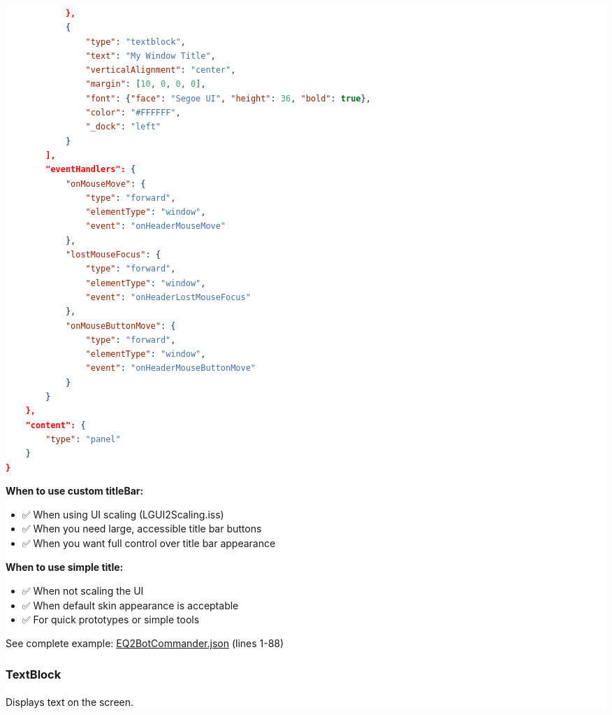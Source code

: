 ```json
            },
            {
                "type": "textblock",
                "text": "My Window Title",
                "verticalAlignment": "center",
                "margin": [10, 0, 0, 0],
                "font": {"face": "Segoe UI", "height": 36, "bold": true},
                "color": "#FFFFFF",
                "_dock": "left"
            }
        ],
        "eventHandlers": {
            "onMouseMove": {
                "type": "forward",
                "elementType": "window",
                "event": "onHeaderMouseMove"
            },
            "lostMouseFocus": {
                "type": "forward",
                "elementType": "window",
                "event": "onHeaderLostMouseFocus"
            },
            "onMouseButtonMove": {
                "type": "forward",
                "elementType": "window",
                "event": "onHeaderMouseButtonMove"
            }
        }
    },
    "content": {
        "type": "panel"
    }
}
```

**When to use custom titleBar:**
- ✅ When using UI scaling (LGUI2Scaling.iss)
- ✅ When you need large, accessible title bar buttons
- ✅ When you want full control over title bar appearance

**When to use simple title:**
- ✅ When not scaling the UI
- ✅ When default skin appearance is acceptable
- ✅ For quick prototypes or simple tools

See complete example: [EQ2BotCommander.json](https://github.com/isxGames/isxScripts/blob/master/EverQuest2/Scripts/EQ2Bot/UI/EQ2BotCommander.json) (lines 1-88)

### TextBlock

Displays text on the screen.
